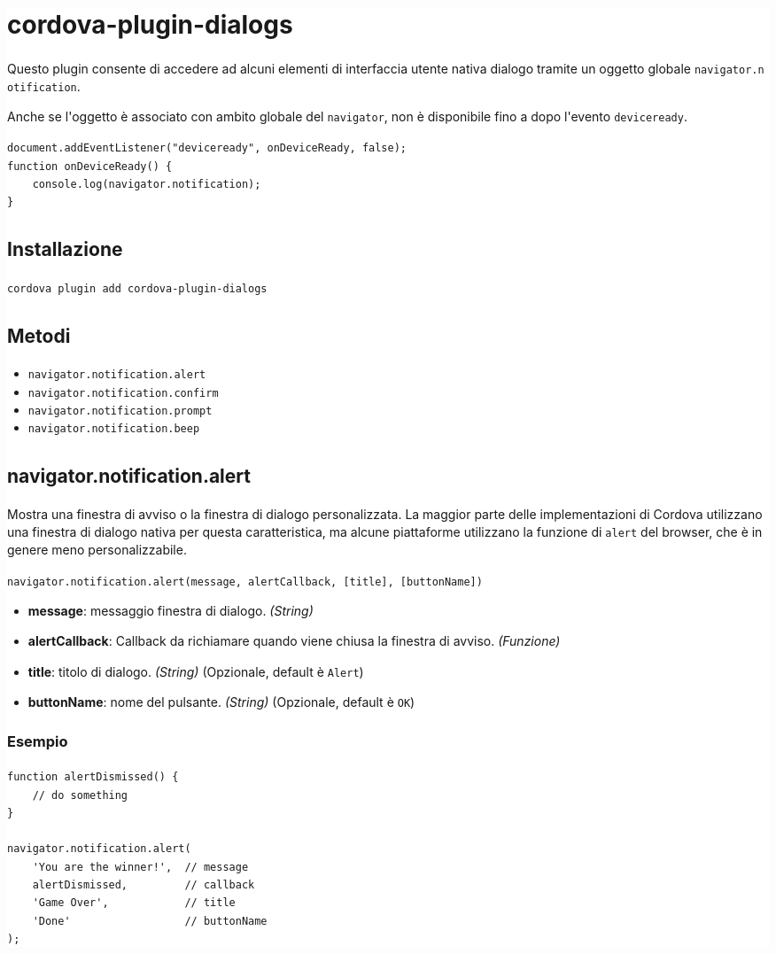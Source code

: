 

# cordova-plugin-dialogs

Questo plugin consente di accedere ad alcuni elementi di interfaccia utente nativa dialogo tramite un oggetto
globale `navigator.notification`.

Anche se l'oggetto è associato con ambito globale del `navigator`, non è disponibile fino a dopo l'evento `deviceready`.

    document.addEventListener("deviceready", onDeviceReady, false);
    function onDeviceReady() {
        console.log(navigator.notification);
    }

## Installazione

    cordova plugin add cordova-plugin-dialogs

## Metodi

* `navigator.notification.alert`
* `navigator.notification.confirm`
* `navigator.notification.prompt`
* `navigator.notification.beep`

## navigator.notification.alert

Mostra una finestra di avviso o la finestra di dialogo personalizzata. La maggior parte delle implementazioni di Cordova
utilizzano una finestra di dialogo nativa per questa caratteristica, ma alcune piattaforme utilizzano la funzione
di `alert` del browser, che è in genere meno personalizzabile.

    navigator.notification.alert(message, alertCallback, [title], [buttonName])

* **message**: messaggio finestra di dialogo. *(String)*

* **alertCallback**: Callback da richiamare quando viene chiusa la finestra di avviso. *(Funzione)*

* **title**: titolo di dialogo. *(String)* (Opzionale, default è `Alert`)

* **buttonName**: nome del pulsante. *(String)* (Opzionale, default è `OK`)

### Esempio

    function alertDismissed() {
        // do something
    }
    
    navigator.notification.alert(
        'You are the winner!',  // message
        alertDismissed,         // callback
        'Game Over',            // title
        'Done'                  // buttonName
    );
